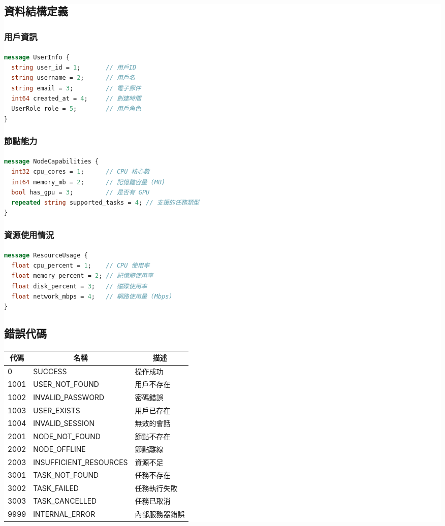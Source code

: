 ## 資料結構定義

### 用戶資訊

```protobuf
message UserInfo {
  string user_id = 1;       // 用戶ID
  string username = 2;      // 用戶名
  string email = 3;         // 電子郵件
  int64 created_at = 4;     // 創建時間
  UserRole role = 5;        // 用戶角色
}
```

### 節點能力

```protobuf
message NodeCapabilities {
  int32 cpu_cores = 1;      // CPU 核心數
  int64 memory_mb = 2;      // 記憶體容量 (MB)
  bool has_gpu = 3;         // 是否有 GPU
  repeated string supported_tasks = 4; // 支援的任務類型
}
```

### 資源使用情況

```protobuf
message ResourceUsage {
  float cpu_percent = 1;    // CPU 使用率
  float memory_percent = 2; // 記憶體使用率
  float disk_percent = 3;   // 磁碟使用率
  float network_mbps = 4;   // 網路使用量 (Mbps)
}
```

## 錯誤代碼

| 代碼 | 名稱 | 描述 |
|------|------|------|
| 0 | SUCCESS | 操作成功 |
| 1001 | USER_NOT_FOUND | 用戶不存在 |
| 1002 | INVALID_PASSWORD | 密碼錯誤 |
| 1003 | USER_EXISTS | 用戶已存在 |
| 1004 | INVALID_SESSION | 無效的會話 |
| 2001 | NODE_NOT_FOUND | 節點不存在 |
| 2002 | NODE_OFFLINE | 節點離線 |
| 2003 | INSUFFICIENT_RESOURCES | 資源不足 |
| 3001 | TASK_NOT_FOUND | 任務不存在 |
| 3002 | TASK_FAILED | 任務執行失敗 |
| 3003 | TASK_CANCELLED | 任務已取消 |
| 9999 | INTERNAL_ERROR | 內部服務器錯誤 |
